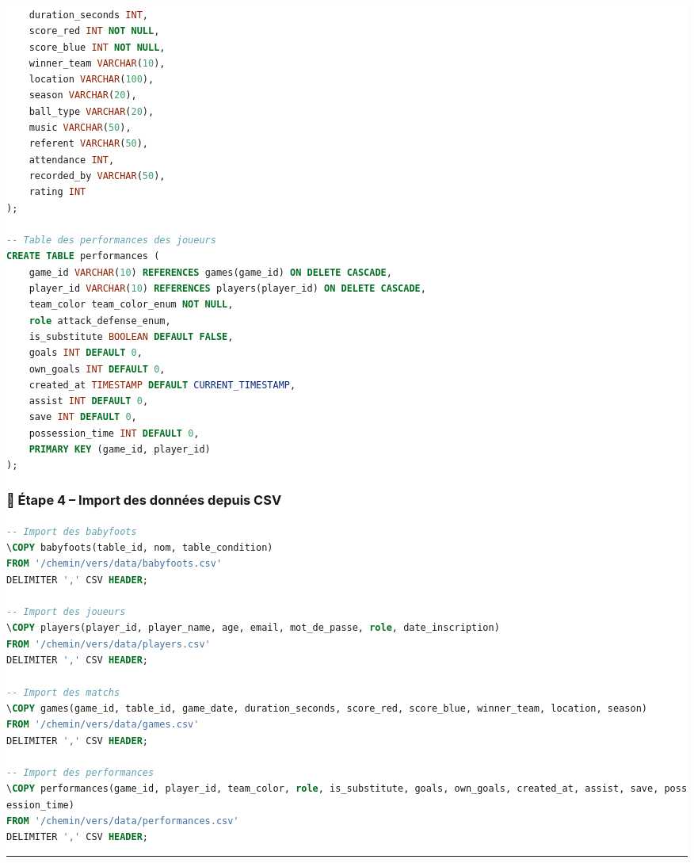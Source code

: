 ```sql
    duration_seconds INT,
    score_red INT NOT NULL,
    score_blue INT NOT NULL,
    winner_team VARCHAR(10),
    location VARCHAR(100),
    season VARCHAR(20),
    ball_type VARCHAR(20),
    music VARCHAR(50),
    referent VARCHAR(50),
    attendance INT,
    recorded_by VARCHAR(50),
    rating INT
);

-- Table des performances des joueurs
CREATE TABLE performances (
    game_id VARCHAR(10) REFERENCES games(game_id) ON DELETE CASCADE,
    player_id VARCHAR(10) REFERENCES players(player_id) ON DELETE CASCADE,
    team_color team_color_enum NOT NULL,
    role attack_defense_enum,
    is_substitute BOOLEAN DEFAULT FALSE,
    goals INT DEFAULT 0,
    own_goals INT DEFAULT 0,
    created_at TIMESTAMP DEFAULT CURRENT_TIMESTAMP,
    assist INT DEFAULT 0,
    save INT DEFAULT 0,
    possession_time INT DEFAULT 0,
    PRIMARY KEY (game_id, player_id)
);
```

### 🧩 Étape 4 – Import des données depuis CSV

```sql
-- Import des babyfoots
\COPY babyfoots(table_id, nom, table_condition)
FROM '/chemin/vers/data/babyfoots.csv'
DELIMITER ',' CSV HEADER;

-- Import des joueurs
\COPY players(player_id, player_name, age, email, mot_de_passe, role, date_inscription)
FROM '/chemin/vers/data/players.csv'
DELIMITER ',' CSV HEADER;

-- Import des matchs
\COPY games(game_id, table_id, game_date, duration_seconds, score_red, score_blue, winner_team, location, season)
FROM '/chemin/vers/data/games.csv'
DELIMITER ',' CSV HEADER;

-- Import des performances
\COPY performances(game_id, player_id, team_color, role, is_substitute, goals, own_goals, created_at, assist, save, possession_time)
FROM '/chemin/vers/data/performances.csv'
DELIMITER ',' CSV HEADER;
```

---